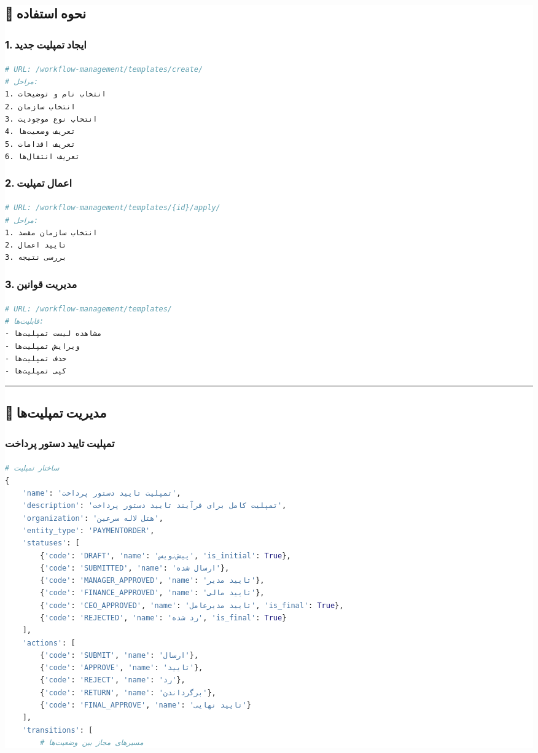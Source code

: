 
## 🚀 نحوه استفاده

### 1. ایجاد تمپلیت جدید
```bash
# URL: /workflow-management/templates/create/
# مراحل:
1. انتخاب نام و توضیحات
2. انتخاب سازمان
3. انتخاب نوع موجودیت
4. تعریف وضعیت‌ها
5. تعریف اقدامات
6. تعریف انتقال‌ها
```

### 2. اعمال تمپلیت
```bash
# URL: /workflow-management/templates/{id}/apply/
# مراحل:
1. انتخاب سازمان مقصد
2. تایید اعمال
3. بررسی نتیجه
```

### 3. مدیریت قوانین
```bash
# URL: /workflow-management/templates/
# قابلیت‌ها:
- مشاهده لیست تمپلیت‌ها
- ویرایش تمپلیت‌ها
- حذف تمپلیت‌ها
- کپی تمپلیت‌ها
```

---

## 📝 مدیریت تمپلیت‌ها

### تمپلیت تایید دستور پرداخت
```python
# ساختار تمپلیت
{
    'name': 'تمپلیت تایید دستور پرداخت',
    'description': 'تمپلیت کامل برای فرآیند تایید دستور پرداخت',
    'organization': 'هتل لاله سرعین',
    'entity_type': 'PAYMENTORDER',
    'statuses': [
        {'code': 'DRAFT', 'name': 'پیش‌نویس', 'is_initial': True},
        {'code': 'SUBMITTED', 'name': 'ارسال شده'},
        {'code': 'MANAGER_APPROVED', 'name': 'تایید مدیر'},
        {'code': 'FINANCE_APPROVED', 'name': 'تایید مالی'},
        {'code': 'CEO_APPROVED', 'name': 'تایید مدیرعامل', 'is_final': True},
        {'code': 'REJECTED', 'name': 'رد شده', 'is_final': True}
    ],
    'actions': [
        {'code': 'SUBMIT', 'name': 'ارسال'},
        {'code': 'APPROVE', 'name': 'تایید'},
        {'code': 'REJECT', 'name': 'رد'},
        {'code': 'RETURN', 'name': 'برگرداندن'},
        {'code': 'FINAL_APPROVE', 'name': 'تایید نهایی'}
    ],
    'transitions': [
        # مسیرهای مجاز بین وضعیت‌ها
```